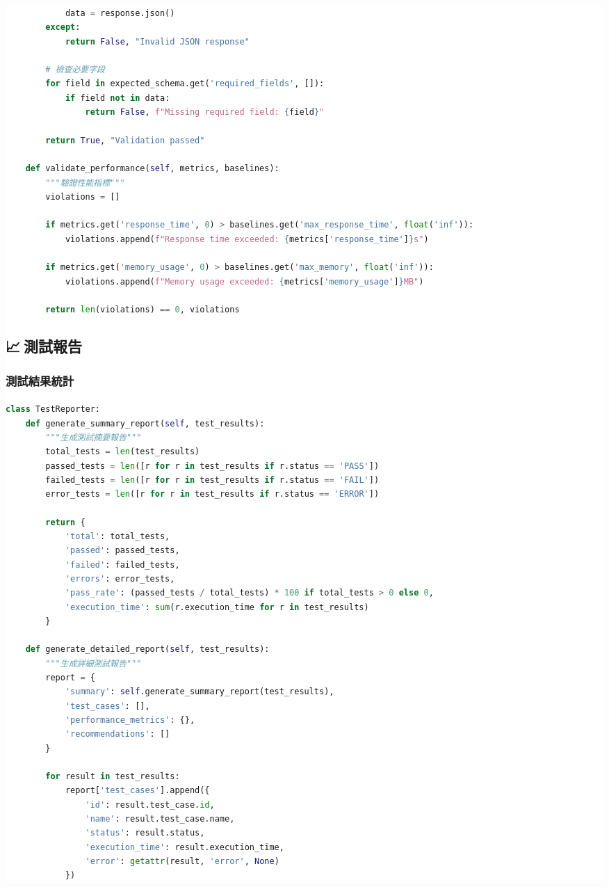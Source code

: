 ```python
            data = response.json()
        except:
            return False, "Invalid JSON response"
            
        # 檢查必要字段
        for field in expected_schema.get('required_fields', []):
            if field not in data:
                return False, f"Missing required field: {field}"
                
        return True, "Validation passed"
        
    def validate_performance(self, metrics, baselines):
        """驗證性能指標"""
        violations = []
        
        if metrics.get('response_time', 0) > baselines.get('max_response_time', float('inf')):
            violations.append(f"Response time exceeded: {metrics['response_time']}s")
            
        if metrics.get('memory_usage', 0) > baselines.get('max_memory', float('inf')):
            violations.append(f"Memory usage exceeded: {metrics['memory_usage']}MB")
            
        return len(violations) == 0, violations
```

## 📈 **測試報告**

### **測試結果統計**
```python
class TestReporter:
    def generate_summary_report(self, test_results):
        """生成測試摘要報告"""
        total_tests = len(test_results)
        passed_tests = len([r for r in test_results if r.status == 'PASS'])
        failed_tests = len([r for r in test_results if r.status == 'FAIL'])
        error_tests = len([r for r in test_results if r.status == 'ERROR'])
        
        return {
            'total': total_tests,
            'passed': passed_tests,
            'failed': failed_tests,
            'errors': error_tests,
            'pass_rate': (passed_tests / total_tests) * 100 if total_tests > 0 else 0,
            'execution_time': sum(r.execution_time for r in test_results)
        }
        
    def generate_detailed_report(self, test_results):
        """生成詳細測試報告"""
        report = {
            'summary': self.generate_summary_report(test_results),
            'test_cases': [],
            'performance_metrics': {},
            'recommendations': []
        }
        
        for result in test_results:
            report['test_cases'].append({
                'id': result.test_case.id,
                'name': result.test_case.name,
                'status': result.status,
                'execution_time': result.execution_time,
                'error': getattr(result, 'error', None)
            })
```